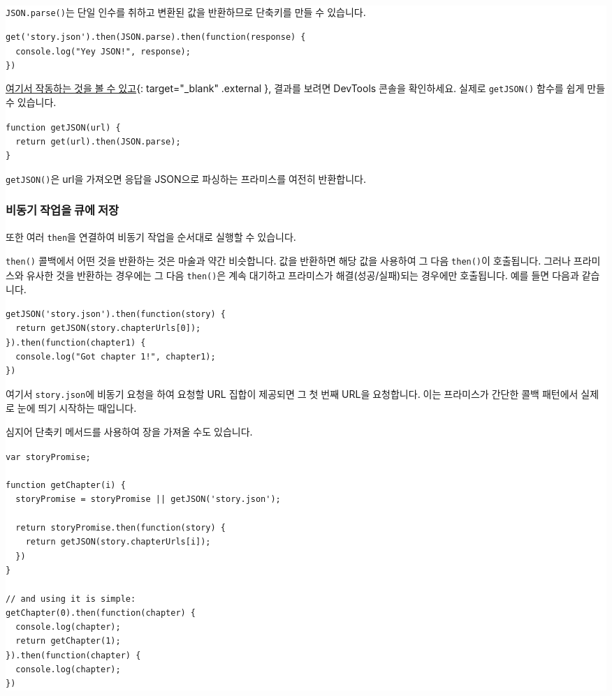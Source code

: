`JSON.parse()`는 단일 인수를 취하고 변환된 값을 반환하므로 단축키를 만들 수 있습니다.

```
get('story.json').then(JSON.parse).then(function(response) {
  console.log("Yey JSON!", response);
})
```

[여기서 작동하는 것을 볼 수 있고](https://github.com/googlesamples/web-fundamentals/blob/gh-pages/fundamentals/getting-started/primers/story.json){: target="_blank" .external }, 결과를 보려면 DevTools 콘솔을 확인하세요. 실제로 `getJSON()` 함수를 쉽게 만들 수 있습니다.

```
function getJSON(url) {
  return get(url).then(JSON.parse);
}
```

`getJSON()`은 url을 가져오면 응답을 JSON으로 파싱하는 프라미스를 여전히 반환합니다.

### 비동기 작업을 큐에 저장

또한 여러 `then`을 연결하여 비동기 작업을 순서대로 실행할 수 있습니다.

`then()` 콜백에서 어떤 것을 반환하는 것은 마술과 약간 비슷합니다. 값을 반환하면 해당 값을 사용하여 그 다음 `then()`이 호출됩니다. 그러나 프라미스와 유사한 것을 반환하는 경우에는 그 다음 `then()`은 계속 대기하고 프라미스가 해결(성공/실패)되는 경우에만 호출됩니다. 예를 들면 다음과 같습니다.

```
getJSON('story.json').then(function(story) {
  return getJSON(story.chapterUrls[0]);
}).then(function(chapter1) {
  console.log("Got chapter 1!", chapter1);
})
```

여기서 `story.json`에 비동기 요청을 하여 요청할 URL 집합이 제공되면 그 첫 번째 URL을 요청합니다. 이는 프라미스가 간단한 콜백 패턴에서 실제로 눈에 띄기 시작하는 때입니다.

심지어 단축키 메서드를 사용하여 장을 가져올 수도 있습니다.

```
var storyPromise;

function getChapter(i) {
  storyPromise = storyPromise || getJSON('story.json');

  return storyPromise.then(function(story) {
    return getJSON(story.chapterUrls[i]);
  })
}

// and using it is simple:
getChapter(0).then(function(chapter) {
  console.log(chapter);
  return getChapter(1);
}).then(function(chapter) {
  console.log(chapter);
})
```
